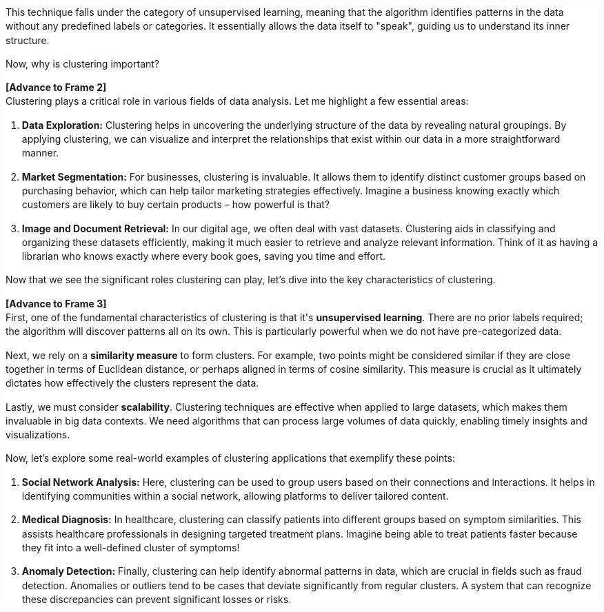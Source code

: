 This technique falls under the category of unsupervised learning, meaning that the algorithm identifies patterns in the data without any predefined labels or categories. It essentially allows the data itself to "speak", guiding us to understand its inner structure.

Now, why is clustering important? 

**[Advance to Frame 2]**  
Clustering plays a critical role in various fields of data analysis. Let me highlight a few essential areas:

1. **Data Exploration:** Clustering helps in uncovering the underlying structure of the data by revealing natural groupings. By applying clustering, we can visualize and interpret the relationships that exist within our data in a more straightforward manner.

2. **Market Segmentation:** For businesses, clustering is invaluable. It allows them to identify distinct customer groups based on purchasing behavior, which can help tailor marketing strategies effectively. Imagine a business knowing exactly which customers are likely to buy certain products – how powerful is that?

3. **Image and Document Retrieval:** In our digital age, we often deal with vast datasets. Clustering aids in classifying and organizing these datasets efficiently, making it much easier to retrieve and analyze relevant information. Think of it as having a librarian who knows exactly where every book goes, saving you time and effort.

Now that we see the significant roles clustering can play, let’s dive into the key characteristics of clustering.

**[Advance to Frame 3]**  
First, one of the fundamental characteristics of clustering is that it's **unsupervised learning**. There are no prior labels required; the algorithm will discover patterns all on its own. This is particularly powerful when we do not have pre-categorized data.

Next, we rely on a **similarity measure** to form clusters. For example, two points might be considered similar if they are close together in terms of Euclidean distance, or perhaps aligned in terms of cosine similarity. This measure is crucial as it ultimately dictates how effectively the clusters represent the data.

Lastly, we must consider **scalability**. Clustering techniques are effective when applied to large datasets, which makes them invaluable in big data contexts. We need algorithms that can process large volumes of data quickly, enabling timely insights and visualizations.

Now, let’s explore some real-world examples of clustering applications that exemplify these points:

1. **Social Network Analysis:** Here, clustering can be used to group users based on their connections and interactions. It helps in identifying communities within a social network, allowing platforms to deliver tailored content.

2. **Medical Diagnosis:** In healthcare, clustering can classify patients into different groups based on symptom similarities. This assists healthcare professionals in designing targeted treatment plans. Imagine being able to treat patients faster because they fit into a well-defined cluster of symptoms!

3. **Anomaly Detection:** Finally, clustering can help identify abnormal patterns in data, which are crucial in fields such as fraud detection. Anomalies or outliers tend to be cases that deviate significantly from regular clusters. A system that can recognize these discrepancies can prevent significant losses or risks.
